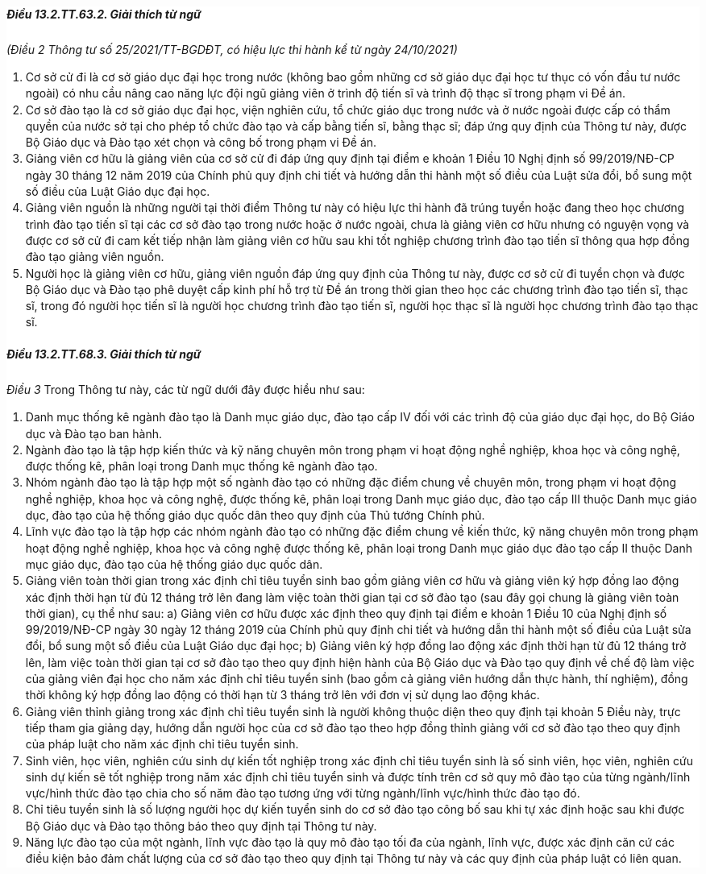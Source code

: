 ##### Điều 13.2.TT.63.2. Giải thích từ ngữ
*(Điều 2 Thông tư số 25/2021/TT-BGDĐT, có hiệu lực thi hành kể từ ngày 24/10/2021)*
1. Cơ sở cử đi là cơ sở giáo dục đại học trong nước (không bao gồm những cơ sở giáo dục đại học tư thục có vốn đầu tư nước ngoài) có nhu cầu nâng cao năng lực đội ngũ giảng viên ở trình độ tiến sĩ và trình độ thạc sĩ trong phạm vi Đề án.
2. Cơ sở đào tạo là cơ sở giáo dục đại học, viện nghiên cứu, tổ chức giáo dục trong nước và ở nước ngoài được cấp có thẩm quyền của nước sở tại cho phép tổ chức đào tạo và cấp bằng tiến sĩ, bằng thạc sĩ; đáp ứng quy định của Thông tư này, được Bộ Giáo dục và Đào tạo xét chọn và công bố trong phạm vi Đề án.
3. Giảng viên cơ hữu là giảng viên của cơ sở cử đi đáp ứng quy định tại điểm e khoản 1 Điều 10 Nghị định số 99/2019/NĐ-CP ngày 30 tháng 12 năm 2019 của Chính phủ quy định chi tiết và hướng dẫn thi hành một số điều của Luật sửa đổi, bổ sung một số điều của Luật Giáo dục đại học.
4. Giảng viên nguồn là những người tại thời điểm Thông tư này có hiệu lực thi hành đã trúng tuyển hoặc đang theo học chương trình đào tạo tiến sĩ tại các cơ sở đào tạo trong nước hoặc ở nước ngoài, chưa là giảng viên cơ hữu nhưng có nguyện vọng và được cơ sở cử đi cam kết tiếp nhận làm giảng viên cơ hữu sau khi tốt nghiệp chương trình đào tạo tiến sĩ thông qua hợp đồng đào tạo giảng viên nguồn.
5. Người học là giảng viên cơ hữu, giảng viên nguồn đáp ứng quy định của Thông tư này, được cơ sở cử đi tuyển chọn và được Bộ Giáo dục và Đào tạo phê duyệt cấp kinh phí hỗ trợ từ Đề án trong thời gian theo học các chương trình đào tạo tiến sĩ, thạc sĩ, trong đó người học tiến sĩ là người học chương trình đào tạo tiến sĩ, người học thạc sĩ là người học chương trình đào tạo thạc sĩ.

##### Điều 13.2.TT.68.3. Giải thích từ ngữ
*Điều 3*
Trong Thông tư này, các từ ngữ dưới đây được hiểu như sau:
1. Danh mục thống kê ngành đào tạo là Danh mục giáo dục, đào tạo cấp IV đối với các trình độ của giáo dục đại học, do Bộ Giáo dục và Đào tạo ban hành.
2. Ngành đào tạo là tập hợp kiến thức và kỹ năng chuyên môn trong phạm vi hoạt động nghề nghiệp, khoa học và công nghệ, được thống kê, phân loại trong Danh mục thống kê ngành đào tạo.
3. Nhóm ngành đào tạo là tập hợp một số ngành đào tạo có những đặc điểm chung về chuyên môn, trong phạm vi hoạt động nghề nghiệp, khoa học và công nghệ, được thống kê, phân loại trong Danh mục giáo dục, đào tạo cấp III thuộc Danh mục giáo dục, đào tạo của hệ thống giáo dục quốc dân theo quy định của Thủ tướng Chính phủ.
4. Lĩnh vực đào tạo là tập hợp các nhóm ngành đào tạo có những đặc điểm chung về kiến thức, kỹ năng chuyên môn trong phạm hoạt động nghề nghiệp, khoa học và công nghệ được thống kê, phân loại trong Danh mục giáo dục đào tạo cấp II thuộc Danh mục giáo dục, đào tạo của hệ thống giáo dục quốc dân.
5. Giảng viên toàn thời gian trong xác định chỉ tiêu tuyển sinh bao gồm giảng viên cơ hữu và giảng viên ký hợp đồng lao động xác định thời hạn từ đủ 12 tháng trở lên đang làm việc toàn thời gian tại cơ sở đào tạo (sau đây gọi chung là giảng viên toàn thời gian), cụ thể như sau:
a) Giảng viên cơ hữu được xác định theo quy định tại điểm e khoản 1 Điều 10 của Nghị định số 99/2019/NĐ-CP ngày 30 ngày 12 tháng 2019 của Chính phủ quy định chi tiết và hướng dẫn thi hành một số điều của Luật sửa đổi, bổ sung một số điều của Luật Giáo dục đại học;
b) Giảng viên ký hợp đồng lao động xác định thời hạn từ đủ 12 tháng trở lên, làm việc toàn thời gian tại cơ sở đào tạo theo quy định hiện hành của Bộ Giáo dục và Đào tạo quy định về chế độ làm việc của giảng viên đại học cho năm xác định chỉ tiêu tuyển sinh (bao gồm cả giảng viên hướng dẫn thực hành, thí nghiệm), đồng thời không ký hợp đồng lao động có thời hạn từ 3 tháng trở lên với đơn vị sử dụng lao động khác.
6. Giảng viên thỉnh giảng trong xác định chỉ tiêu tuyển sinh là người không thuộc diện theo quy định tại khoản 5 Điều này, trực tiếp tham gia giảng dạy, hướng dẫn người học của cơ sở đào tạo theo hợp đồng thỉnh giảng với cơ sở đào tạo theo quy định của pháp luật cho năm xác định chỉ tiêu tuyển sinh.
7. Sinh viên, học viên, nghiên cứu sinh dự kiến tốt nghiệp trong xác định chỉ tiêu tuyển sinh là số sinh viên, học viên, nghiên cứu sinh dự kiến sẽ tốt nghiệp trong năm xác định chỉ tiêu tuyển sinh và được tính trên cơ sở quy mô đào tạo của từng ngành/lĩnh vực/hình thức đào tạo chia cho số năm đào tạo tương ứng với từng ngành/lĩnh vực/hình thức đào tạo đó.
8. Chỉ tiêu tuyển sinh là số lượng người học dự kiến tuyển sinh do cơ sở đào tạo công bố sau khi tự xác định hoặc sau khi được Bộ Giáo dục và Đào tạo thông báo theo quy định tại Thông tư này.
9. Năng lực đào tạo của một ngành, lĩnh vực đào tạo là quy mô đào tạo tối đa của ngành, lĩnh vực, được xác định căn cứ các điều kiện bảo đảm chất lượng của cơ sở đào tạo theo quy định tại Thông tư này và các quy định của pháp luật có liên quan.
